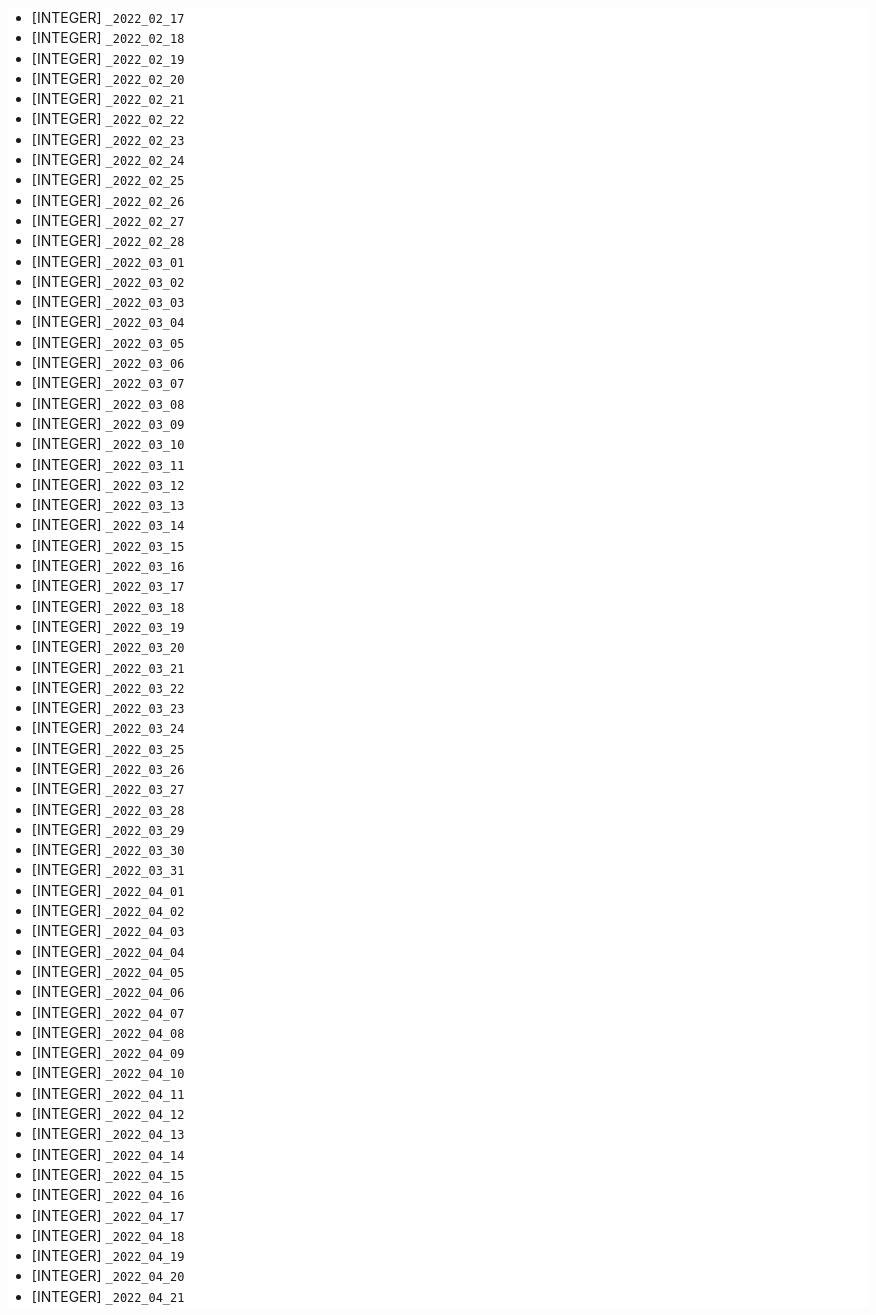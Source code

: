 * [INTEGER]   `_2022_02_17`
* [INTEGER]   `_2022_02_18`
* [INTEGER]   `_2022_02_19`
* [INTEGER]   `_2022_02_20`
* [INTEGER]   `_2022_02_21`
* [INTEGER]   `_2022_02_22`
* [INTEGER]   `_2022_02_23`
* [INTEGER]   `_2022_02_24`
* [INTEGER]   `_2022_02_25`
* [INTEGER]   `_2022_02_26`
* [INTEGER]   `_2022_02_27`
* [INTEGER]   `_2022_02_28`
* [INTEGER]   `_2022_03_01`
* [INTEGER]   `_2022_03_02`
* [INTEGER]   `_2022_03_03`
* [INTEGER]   `_2022_03_04`
* [INTEGER]   `_2022_03_05`
* [INTEGER]   `_2022_03_06`
* [INTEGER]   `_2022_03_07`
* [INTEGER]   `_2022_03_08`
* [INTEGER]   `_2022_03_09`
* [INTEGER]   `_2022_03_10`
* [INTEGER]   `_2022_03_11`
* [INTEGER]   `_2022_03_12`
* [INTEGER]   `_2022_03_13`
* [INTEGER]   `_2022_03_14`
* [INTEGER]   `_2022_03_15`
* [INTEGER]   `_2022_03_16`
* [INTEGER]   `_2022_03_17`
* [INTEGER]   `_2022_03_18`
* [INTEGER]   `_2022_03_19`
* [INTEGER]   `_2022_03_20`
* [INTEGER]   `_2022_03_21`
* [INTEGER]   `_2022_03_22`
* [INTEGER]   `_2022_03_23`
* [INTEGER]   `_2022_03_24`
* [INTEGER]   `_2022_03_25`
* [INTEGER]   `_2022_03_26`
* [INTEGER]   `_2022_03_27`
* [INTEGER]   `_2022_03_28`
* [INTEGER]   `_2022_03_29`
* [INTEGER]   `_2022_03_30`
* [INTEGER]   `_2022_03_31`
* [INTEGER]   `_2022_04_01`
* [INTEGER]   `_2022_04_02`
* [INTEGER]   `_2022_04_03`
* [INTEGER]   `_2022_04_04`
* [INTEGER]   `_2022_04_05`
* [INTEGER]   `_2022_04_06`
* [INTEGER]   `_2022_04_07`
* [INTEGER]   `_2022_04_08`
* [INTEGER]   `_2022_04_09`
* [INTEGER]   `_2022_04_10`
* [INTEGER]   `_2022_04_11`
* [INTEGER]   `_2022_04_12`
* [INTEGER]   `_2022_04_13`
* [INTEGER]   `_2022_04_14`
* [INTEGER]   `_2022_04_15`
* [INTEGER]   `_2022_04_16`
* [INTEGER]   `_2022_04_17`
* [INTEGER]   `_2022_04_18`
* [INTEGER]   `_2022_04_19`
* [INTEGER]   `_2022_04_20`
* [INTEGER]   `_2022_04_21`